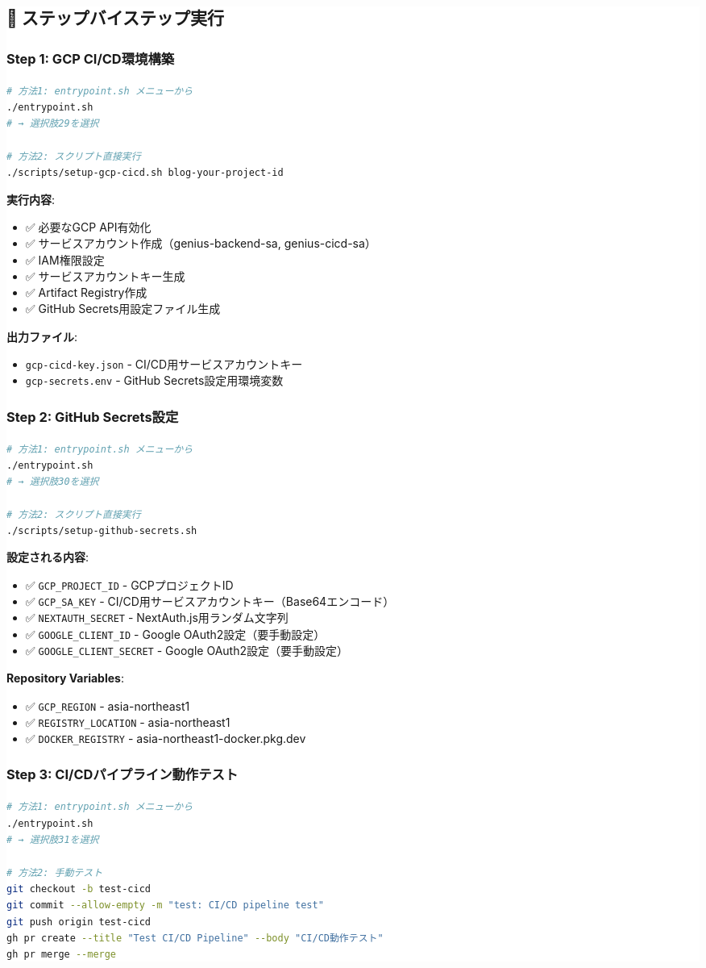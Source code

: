## 🔧 ステップバイステップ実行

### Step 1: GCP CI/CD環境構築

```bash
# 方法1: entrypoint.sh メニューから
./entrypoint.sh
# → 選択肢29を選択

# 方法2: スクリプト直接実行
./scripts/setup-gcp-cicd.sh blog-your-project-id
```

**実行内容**:
- ✅ 必要なGCP API有効化
- ✅ サービスアカウント作成（genius-backend-sa, genius-cicd-sa）
- ✅ IAM権限設定
- ✅ サービスアカウントキー生成
- ✅ Artifact Registry作成
- ✅ GitHub Secrets用設定ファイル生成

**出力ファイル**:
- `gcp-cicd-key.json` - CI/CD用サービスアカウントキー
- `gcp-secrets.env` - GitHub Secrets設定用環境変数

### Step 2: GitHub Secrets設定

```bash
# 方法1: entrypoint.sh メニューから
./entrypoint.sh
# → 選択肢30を選択

# 方法2: スクリプト直接実行  
./scripts/setup-github-secrets.sh
```

**設定される内容**:
- ✅ `GCP_PROJECT_ID` - GCPプロジェクトID
- ✅ `GCP_SA_KEY` - CI/CD用サービスアカウントキー（Base64エンコード）
- ✅ `NEXTAUTH_SECRET` - NextAuth.js用ランダム文字列
- ✅ `GOOGLE_CLIENT_ID` - Google OAuth2設定（要手動設定）
- ✅ `GOOGLE_CLIENT_SECRET` - Google OAuth2設定（要手動設定）

**Repository Variables**:
- ✅ `GCP_REGION` - asia-northeast1
- ✅ `REGISTRY_LOCATION` - asia-northeast1
- ✅ `DOCKER_REGISTRY` - asia-northeast1-docker.pkg.dev

### Step 3: CI/CDパイプライン動作テスト

```bash
# 方法1: entrypoint.sh メニューから
./entrypoint.sh
# → 選択肢31を選択

# 方法2: 手動テスト
git checkout -b test-cicd
git commit --allow-empty -m "test: CI/CD pipeline test"
git push origin test-cicd
gh pr create --title "Test CI/CD Pipeline" --body "CI/CD動作テスト"
gh pr merge --merge
```
